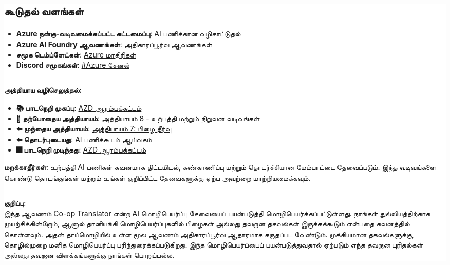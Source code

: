 ## கூடுதல் வளங்கள்

- **Azure நன்கு-வடிவமைக்கப்பட்ட கட்டமைப்பு**: [AI பணிக்கான வழிகாட்டுதல்](https://learn.microsoft.com/azure/well-architected/ai/)
- **Azure AI Foundry ஆவணங்கள்**: [அதிகாரப்பூர்வ ஆவணங்கள்](https://learn.microsoft.com/azure/ai-studio/)
- **சமூக டெம்ப்ளேட்கள்**: [Azure மாதிரிகள்](https://github.com/Azure-Samples)
- **Discord சமூகங்கள்**: [#Azure சேனல்](https://discord.gg/microsoft-azure)

---

**அத்தியாய வழிசெலுத்தல்:**
- **📚 பாடநெறி முகப்பு**: [AZD ஆரம்பக்கட்டம்](../../README.md)
- **📖 தற்போதைய அத்தியாயம்**: அத்தியாயம் 8 - உற்பத்தி மற்றும் நிறுவன வடிவங்கள்
- **⬅️ முந்தைய அத்தியாயம்**: [அத்தியாயம் 7: பிழை தீர்வு](../troubleshooting/debugging.md)
- **⬅️ தொடர்புடையது**: [AI பணிக்கூடம் ஆய்வகம்](ai-workshop-lab.md)
- **🎆 பாடநெறி முடிந்தது**: [AZD ஆரம்பக்கட்டம்](../../README.md)

**மறக்காதீர்கள்**: உற்பத்தி AI பணிகள் கவனமாக திட்டமிடல், கண்காணிப்பு மற்றும் தொடர்ச்சியான மேம்பாட்டை தேவைப்படும். இந்த வடிவங்களை கொண்டு தொடங்குங்கள் மற்றும் உங்கள் குறிப்பிட்ட தேவைகளுக்கு ஏற்ப அவற்றை மாற்றியமைக்கவும்.

---

**குறிப்பு**:  
இந்த ஆவணம் [Co-op Translator](https://github.com/Azure/co-op-translator) என்ற AI மொழிபெயர்ப்பு சேவையைப் பயன்படுத்தி மொழிபெயர்க்கப்பட்டுள்ளது. நாங்கள் துல்லியத்திற்காக முயற்சிக்கின்றோம், ஆனால் தானியங்கி மொழிபெயர்ப்புகளில் பிழைகள் அல்லது தவறான தகவல்கள் இருக்கக்கூடும் என்பதை கவனத்தில் கொள்ளவும். அதன் தாய்மொழியில் உள்ள மூல ஆவணம் அதிகாரப்பூர்வ ஆதாரமாக கருதப்பட வேண்டும். முக்கியமான தகவல்களுக்கு, தொழில்முறை மனித மொழிபெயர்ப்பு பரிந்துரைக்கப்படுகிறது. இந்த மொழிபெயர்ப்பைப் பயன்படுத்துவதால் ஏற்படும் எந்த தவறான புரிதல்கள் அல்லது தவறான விளக்கங்களுக்கு நாங்கள் பொறுப்பல்ல.